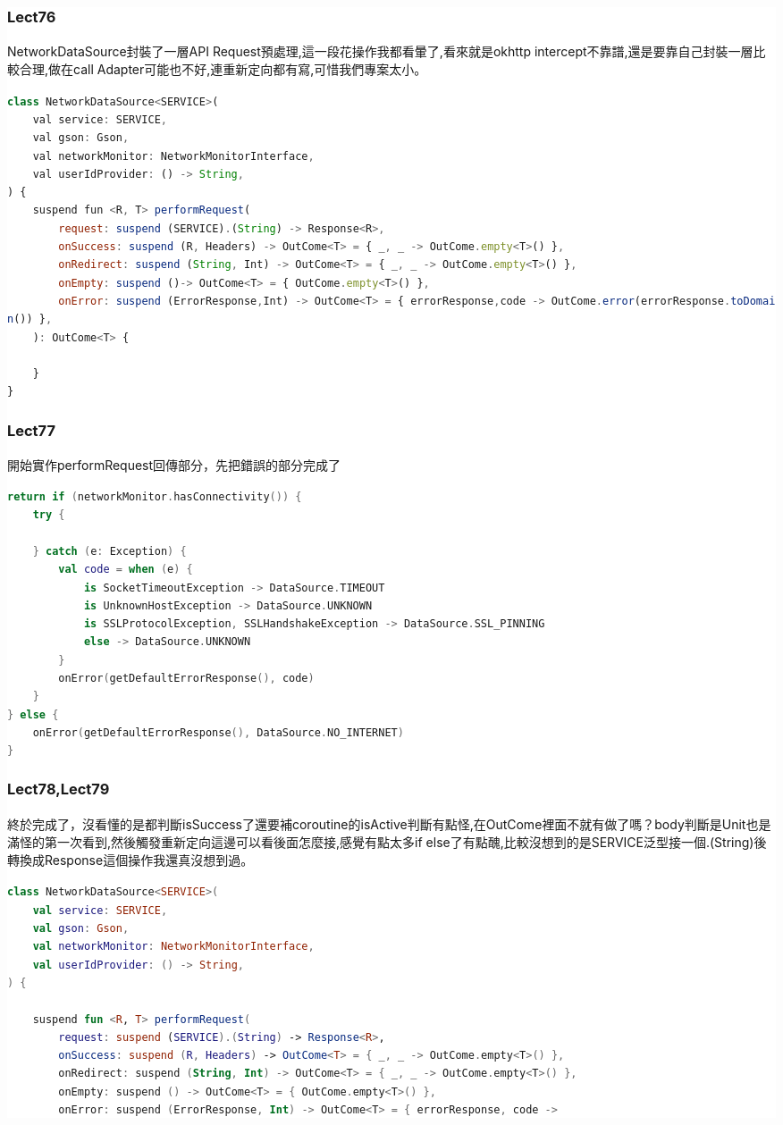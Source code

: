 ### Lect76

NetworkDataSource封裝了一層API Request預處理,這一段花操作我都看暈了,看來就是okhttp intercept不靠譜,還是要靠自己封裝一層比較合理,做在call Adapter可能也不好,連重新定向都有寫,可惜我們專案太小。

```jsx
class NetworkDataSource<SERVICE>(
    val service: SERVICE,
    val gson: Gson,
    val networkMonitor: NetworkMonitorInterface,
    val userIdProvider: () -> String,
) {
    suspend fun <R, T> performRequest(
        request: suspend (SERVICE).(String) -> Response<R>,
        onSuccess: suspend (R, Headers) -> OutCome<T> = { _, _ -> OutCome.empty<T>() },
        onRedirect: suspend (String, Int) -> OutCome<T> = { _, _ -> OutCome.empty<T>() },
        onEmpty: suspend ()-> OutCome<T> = { OutCome.empty<T>() },
        onError: suspend (ErrorResponse,Int) -> OutCome<T> = { errorResponse,code -> OutCome.error(errorResponse.toDomain()) },
    ): OutCome<T> {

    }
}
```

### Lect77

開始實作performRequest回傳部分，先把錯誤的部分完成了

```kotlin
return if (networkMonitor.hasConnectivity()) {
    try {

    } catch (e: Exception) {
        val code = when (e) {
            is SocketTimeoutException -> DataSource.TIMEOUT
            is UnknownHostException -> DataSource.UNKNOWN
            is SSLProtocolException, SSLHandshakeException -> DataSource.SSL_PINNING
            else -> DataSource.UNKNOWN
        }
        onError(getDefaultErrorResponse(), code)
    }
} else {
    onError(getDefaultErrorResponse(), DataSource.NO_INTERNET)
}
```

### Lect78,Lect79

終於完成了，沒看懂的是都判斷isSuccess了還要補coroutine的isActive判斷有點怪,在OutCome裡面不就有做了嗎？body判斷是Unit也是滿怪的第一次看到,然後觸發重新定向這邊可以看後面怎麼接,感覺有點太多if else了有點醜,比較沒想到的是SERVICE泛型接一個.(String)後轉換成Response<R>這個操作我還真沒想到過。

```kotlin
class NetworkDataSource<SERVICE>(
    val service: SERVICE,
    val gson: Gson,
    val networkMonitor: NetworkMonitorInterface,
    val userIdProvider: () -> String,
) {

    suspend fun <R, T> performRequest(
        request: suspend (SERVICE).(String) -> Response<R>,
        onSuccess: suspend (R, Headers) -> OutCome<T> = { _, _ -> OutCome.empty<T>() },
        onRedirect: suspend (String, Int) -> OutCome<T> = { _, _ -> OutCome.empty<T>() },
        onEmpty: suspend () -> OutCome<T> = { OutCome.empty<T>() },
        onError: suspend (ErrorResponse, Int) -> OutCome<T> = { errorResponse, code ->
```